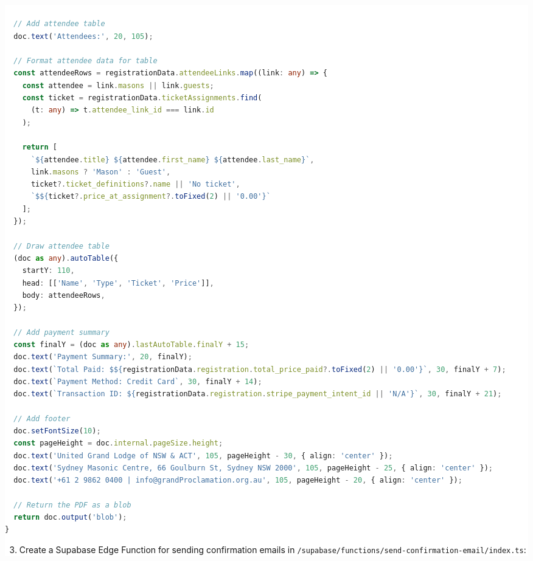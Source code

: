    ```typescript
     
     // Add attendee table
     doc.text('Attendees:', 20, 105);
     
     // Format attendee data for table
     const attendeeRows = registrationData.attendeeLinks.map((link: any) => {
       const attendee = link.masons || link.guests;
       const ticket = registrationData.ticketAssignments.find(
         (t: any) => t.attendee_link_id === link.id
       );
       
       return [
         `${attendee.title} ${attendee.first_name} ${attendee.last_name}`,
         link.masons ? 'Mason' : 'Guest',
         ticket?.ticket_definitions?.name || 'No ticket',
         `$${ticket?.price_at_assignment?.toFixed(2) || '0.00'}`
       ];
     });
     
     // Draw attendee table
     (doc as any).autoTable({
       startY: 110,
       head: [['Name', 'Type', 'Ticket', 'Price']],
       body: attendeeRows,
     });
     
     // Add payment summary
     const finalY = (doc as any).lastAutoTable.finalY + 15;
     doc.text('Payment Summary:', 20, finalY);
     doc.text(`Total Paid: $${registrationData.registration.total_price_paid?.toFixed(2) || '0.00'}`, 30, finalY + 7);
     doc.text(`Payment Method: Credit Card`, 30, finalY + 14);
     doc.text(`Transaction ID: ${registrationData.registration.stripe_payment_intent_id || 'N/A'}`, 30, finalY + 21);
     
     // Add footer
     doc.setFontSize(10);
     const pageHeight = doc.internal.pageSize.height;
     doc.text('United Grand Lodge of NSW & ACT', 105, pageHeight - 30, { align: 'center' });
     doc.text('Sydney Masonic Centre, 66 Goulburn St, Sydney NSW 2000', 105, pageHeight - 25, { align: 'center' });
     doc.text('+61 2 9862 0400 | info@grandProclamation.org.au', 105, pageHeight - 20, { align: 'center' });
     
     // Return the PDF as a blob
     return doc.output('blob');
   }
   ```

3. Create a Supabase Edge Function for sending confirmation emails in `/supabase/functions/send-confirmation-email/index.ts`:
